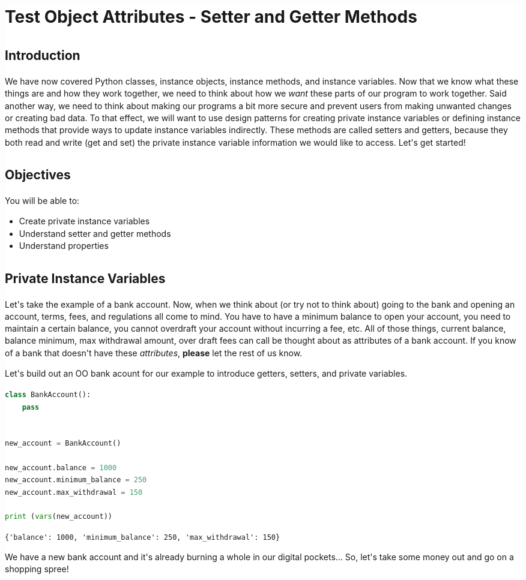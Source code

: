
# Test Object Attributes - Setter and Getter Methods

## Introduction
We have now covered Python classes, instance objects, instance methods, and instance variables. Now that we know what these things are and how they work together, we need to think about how we *want* these parts of our program to work together. Said another way, we need to think about making our programs a bit more secure and prevent users from making unwanted changes or creating bad data. To that effect, we will want to use design patterns for creating private instance variables or defining instance methods that provide ways to update instance variables indirectly. These methods are called setters and getters, because they both read and write (get and set) the private instance variable information we would like to access. Let's get started!

## Objectives

You will be able to: 

* Create private instance variables
* Understand setter and getter methods
* Understand properties

## Private Instance Variables
Let's take the example of a bank account. Now, when we think about (or try not to think about) going to the bank and opening an account, terms, fees, and regulations all come to mind. You have to have a minimum balance to open your account, you need to maintain a certain balance, you cannot overdraft your account without incurring a fee, etc. All of those things, current balance, balance minimum, max withdrawal amount, over draft fees can call be thought about as attributes of a bank account. If you know of a bank that doesn't have these *attributes*, **please** let the rest of us know.

Let's build out an OO bank acount for our example to introduce getters, setters, and private variables.


```python
class BankAccount():
    pass


new_account = BankAccount()

new_account.balance = 1000
new_account.minimum_balance = 250
new_account.max_withdrawal = 150
        
print (vars(new_account))
```

    {'balance': 1000, 'minimum_balance': 250, 'max_withdrawal': 150}


We have a new bank account and it's already burning a whole in our digital pockets... So, let's take some money out and go on a shopping spree!
